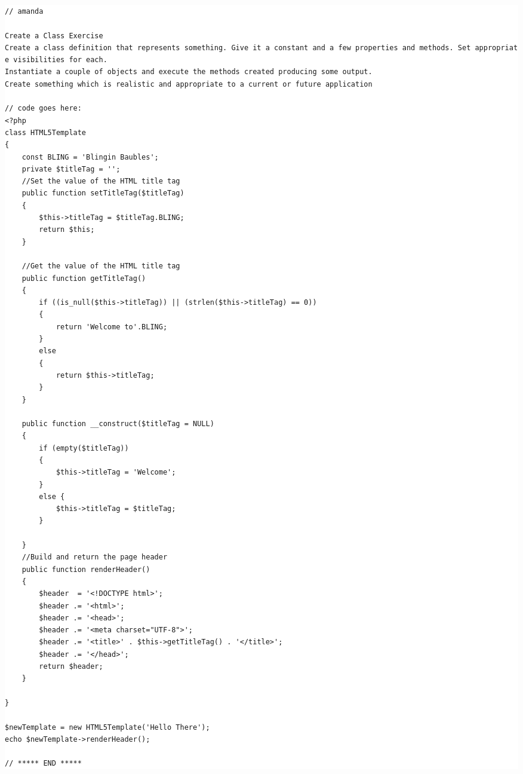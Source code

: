 ```
// amanda

Create a Class Exercise
Create a class definition that represents something. Give it a constant and a few properties and methods. Set appropriate visibilities for each.
Instantiate a couple of objects and execute the methods created producing some output.
Create something which is realistic and appropriate to a current or future application

// code goes here:
<?php
class HTML5Template
{
    const BLING = 'Blingin Baubles';
    private $titleTag = '';
    //Set the value of the HTML title tag
    public function setTitleTag($titleTag)
    {
        $this->titleTag = $titleTag.BLING;
        return $this;
    }
    
    //Get the value of the HTML title tag
    public function getTitleTag()
    {
        if ((is_null($this->titleTag)) || (strlen($this->titleTag) == 0))
        {
            return 'Welcome to'.BLING;
        }
        else
        {
            return $this->titleTag;
        }
    }
    
    public function __construct($titleTag = NULL)
    {
        if (empty($titleTag))
        {
            $this->titleTag = 'Welcome';
        }
        else {
            $this->titleTag = $titleTag;
        }
        
    }
    //Build and return the page header
    public function renderHeader()
    {
        $header  = '<!DOCTYPE html>';
        $header .= '<html>';
        $header .= '<head>';
        $header .= '<meta charset="UTF-8">';
        $header .= '<title>' . $this->getTitleTag() . '</title>';
        $header .= '</head>';
        return $header;
    }
    
}

$newTemplate = new HTML5Template('Hello There');
echo $newTemplate->renderHeader();

// ***** END *****
```